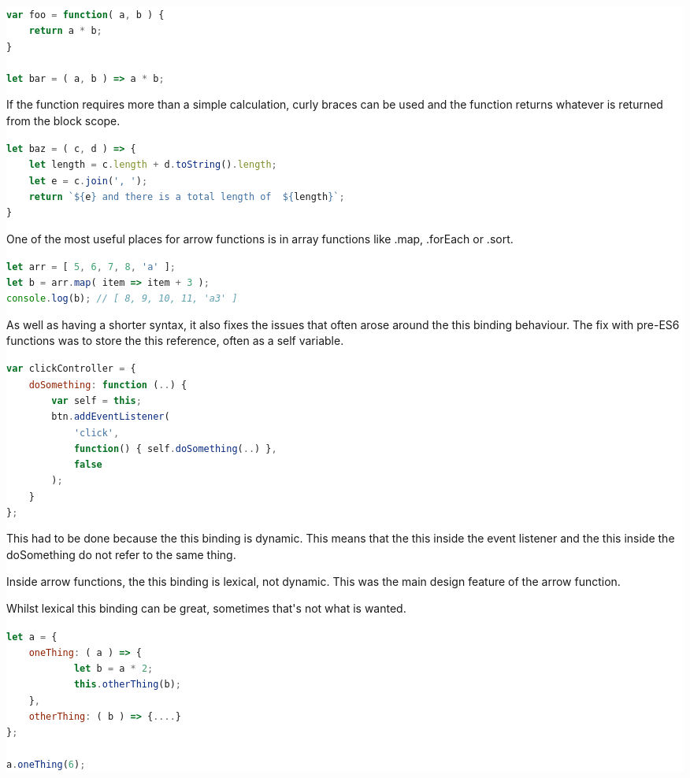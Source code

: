 ```javascript
var foo = function( a, b ) {
    return a * b;
}

let bar = ( a, b ) => a * b;
```

If the function requires more than a simple calculation, curly braces can be used and the function returns whatever is returned from the block scope.

```javascript
let baz = ( c, d ) => {
    let length = c.length + d.toString().length;
    let e = c.join(', ');
    return `${e} and there is a total length of  ${length}`;
}
```

One of the most useful places for arrow functions is in array functions like .map, .forEach or .sort.

```javascript
let arr = [ 5, 6, 7, 8, 'a' ];
let b = arr.map( item => item + 3 );
console.log(b); // [ 8, 9, 10, 11, 'a3' ]
```

As well as having a shorter syntax, it also fixes the issues that often arose around the this binding behaviour. The fix with pre-ES6 functions was to store the this reference, often as a self variable.

```javascript
var clickController = {
    doSomething: function (..) {
        var self = this;
        btn.addEventListener(
            'click',
            function() { self.doSomething(..) },
            false
        );
    }
};
```

This had to be done because the this binding is dynamic. This means that the this inside the event listener and the this inside the doSomething do not refer to the same thing.

Inside arrow functions, the this binding is lexical, not dynamic. This was the main design feature of the arrow function.

Whilst lexical this binding can be great, sometimes that's not what is wanted.

```javascript
let a = {
    oneThing: ( a ) => {
            let b = a * 2;
            this.otherThing(b);
    },
    otherThing: ( b ) => {....}
};

a.oneThing(6);
```
